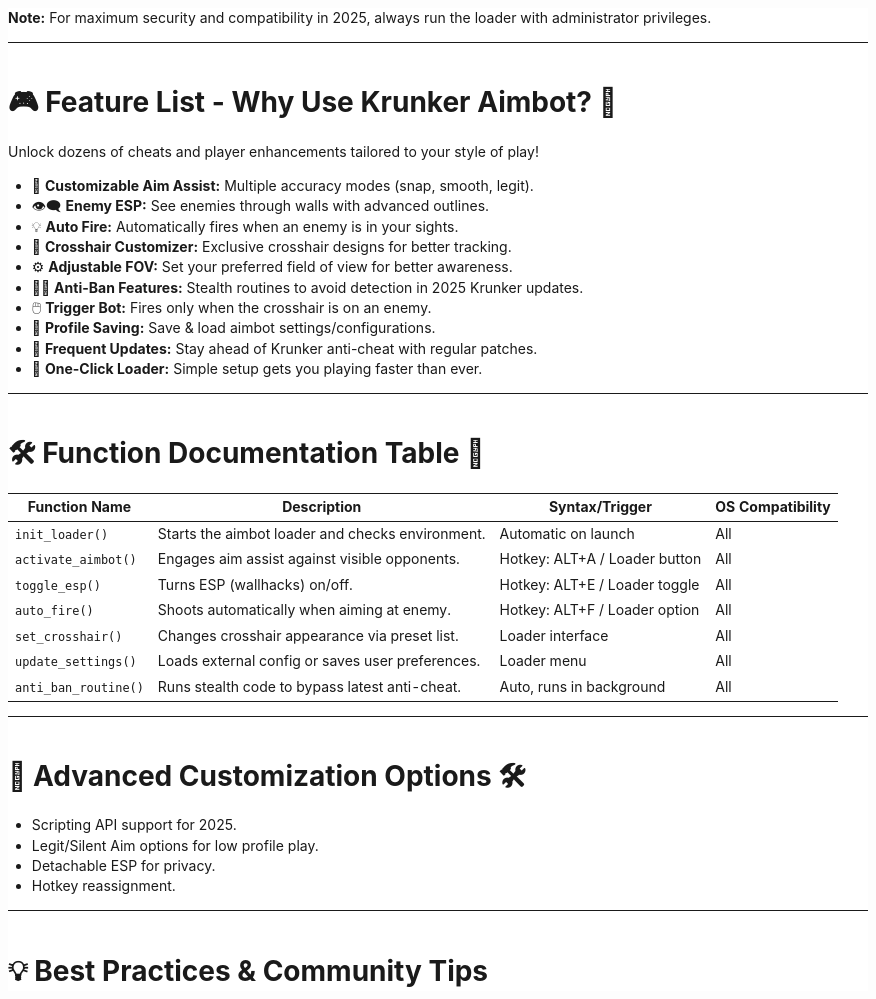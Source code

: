 **Note:** For maximum security and compatibility in 2025, always run the loader with administrator privileges.

---

# 🎮 Feature List - Why Use Krunker Aimbot? 🥇

Unlock dozens of cheats and player enhancements tailored to your style of play!

- 🎯 **Customizable Aim Assist:** Multiple accuracy modes (snap, smooth, legit).
- 👁️‍🗨️ **Enemy ESP:** See enemies through walls with advanced outlines.
- 💡 **Auto Fire:** Automatically fires when an enemy is in your sights.
- 💾 **Crosshair Customizer:** Exclusive crosshair designs for better tracking.
- ⚙️ **Adjustable FOV:** Set your preferred field of view for better awareness.
- 🕵️‍♂️ **Anti-Ban Features:** Stealth routines to avoid detection in 2025 Krunker updates.
- 🖱️ **Trigger Bot:** Fires only when the crosshair is on an enemy.
- 👑 **Profile Saving:** Save & load aimbot settings/configurations.
- 🏁 **Frequent Updates:** Stay ahead of Krunker anti-cheat with regular patches.
- 🚀 **One-Click Loader:** Simple setup gets you playing faster than ever.

---

# 🛠️ Function Documentation Table 🔎

| Function Name         | Description                                          | Syntax/Trigger                   | OS Compatibility  |
|---------------------- |------------------------------------------------------|----------------------------------|-------------------|
| `init_loader()`       | Starts the aimbot loader and checks environment.     | Automatic on launch              | All               |
| `activate_aimbot()`   | Engages aim assist against visible opponents.        | Hotkey: ALT+A / Loader button    | All               |
| `toggle_esp()`        | Turns ESP (wallhacks) on/off.                        | Hotkey: ALT+E / Loader toggle    | All               |
| `auto_fire()`         | Shoots automatically when aiming at enemy.           | Hotkey: ALT+F / Loader option    | All               |
| `set_crosshair()`     | Changes crosshair appearance via preset list.        | Loader interface                 | All               |
| `update_settings()`   | Loads external config or saves user preferences.     | Loader menu                      | All               |
| `anti_ban_routine()`  | Runs stealth code to bypass latest anti-cheat.       | Auto, runs in background         | All               |

---

# 🧩 Advanced Customization Options 🛠️

- Scripting API support for 2025.
- Legit/Silent Aim options for low profile play.
- Detachable ESP for privacy.
- Hotkey reassignment.

---

# 💡 Best Practices & Community Tips
